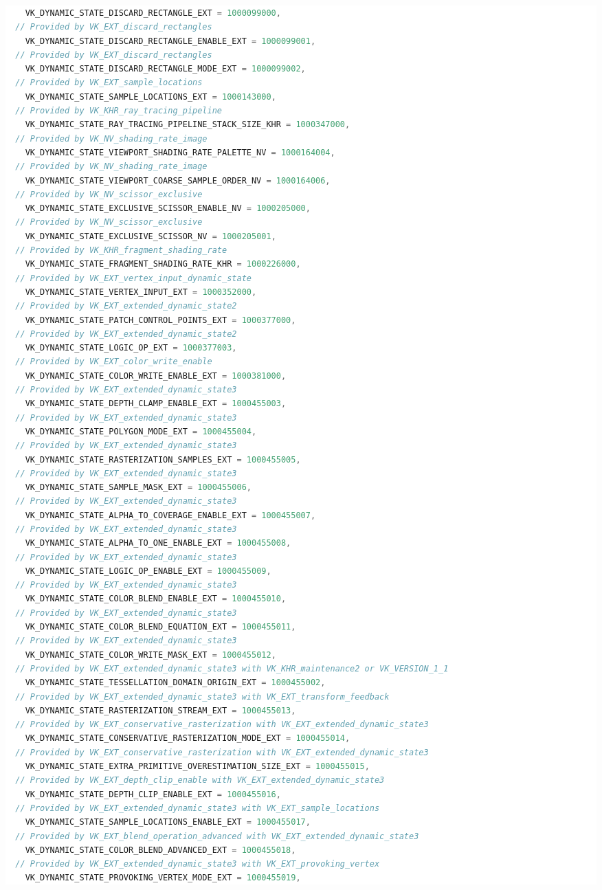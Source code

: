``` c
    VK_DYNAMIC_STATE_DISCARD_RECTANGLE_EXT = 1000099000,
  // Provided by VK_EXT_discard_rectangles
    VK_DYNAMIC_STATE_DISCARD_RECTANGLE_ENABLE_EXT = 1000099001,
  // Provided by VK_EXT_discard_rectangles
    VK_DYNAMIC_STATE_DISCARD_RECTANGLE_MODE_EXT = 1000099002,
  // Provided by VK_EXT_sample_locations
    VK_DYNAMIC_STATE_SAMPLE_LOCATIONS_EXT = 1000143000,
  // Provided by VK_KHR_ray_tracing_pipeline
    VK_DYNAMIC_STATE_RAY_TRACING_PIPELINE_STACK_SIZE_KHR = 1000347000,
  // Provided by VK_NV_shading_rate_image
    VK_DYNAMIC_STATE_VIEWPORT_SHADING_RATE_PALETTE_NV = 1000164004,
  // Provided by VK_NV_shading_rate_image
    VK_DYNAMIC_STATE_VIEWPORT_COARSE_SAMPLE_ORDER_NV = 1000164006,
  // Provided by VK_NV_scissor_exclusive
    VK_DYNAMIC_STATE_EXCLUSIVE_SCISSOR_ENABLE_NV = 1000205000,
  // Provided by VK_NV_scissor_exclusive
    VK_DYNAMIC_STATE_EXCLUSIVE_SCISSOR_NV = 1000205001,
  // Provided by VK_KHR_fragment_shading_rate
    VK_DYNAMIC_STATE_FRAGMENT_SHADING_RATE_KHR = 1000226000,
  // Provided by VK_EXT_vertex_input_dynamic_state
    VK_DYNAMIC_STATE_VERTEX_INPUT_EXT = 1000352000,
  // Provided by VK_EXT_extended_dynamic_state2
    VK_DYNAMIC_STATE_PATCH_CONTROL_POINTS_EXT = 1000377000,
  // Provided by VK_EXT_extended_dynamic_state2
    VK_DYNAMIC_STATE_LOGIC_OP_EXT = 1000377003,
  // Provided by VK_EXT_color_write_enable
    VK_DYNAMIC_STATE_COLOR_WRITE_ENABLE_EXT = 1000381000,
  // Provided by VK_EXT_extended_dynamic_state3
    VK_DYNAMIC_STATE_DEPTH_CLAMP_ENABLE_EXT = 1000455003,
  // Provided by VK_EXT_extended_dynamic_state3
    VK_DYNAMIC_STATE_POLYGON_MODE_EXT = 1000455004,
  // Provided by VK_EXT_extended_dynamic_state3
    VK_DYNAMIC_STATE_RASTERIZATION_SAMPLES_EXT = 1000455005,
  // Provided by VK_EXT_extended_dynamic_state3
    VK_DYNAMIC_STATE_SAMPLE_MASK_EXT = 1000455006,
  // Provided by VK_EXT_extended_dynamic_state3
    VK_DYNAMIC_STATE_ALPHA_TO_COVERAGE_ENABLE_EXT = 1000455007,
  // Provided by VK_EXT_extended_dynamic_state3
    VK_DYNAMIC_STATE_ALPHA_TO_ONE_ENABLE_EXT = 1000455008,
  // Provided by VK_EXT_extended_dynamic_state3
    VK_DYNAMIC_STATE_LOGIC_OP_ENABLE_EXT = 1000455009,
  // Provided by VK_EXT_extended_dynamic_state3
    VK_DYNAMIC_STATE_COLOR_BLEND_ENABLE_EXT = 1000455010,
  // Provided by VK_EXT_extended_dynamic_state3
    VK_DYNAMIC_STATE_COLOR_BLEND_EQUATION_EXT = 1000455011,
  // Provided by VK_EXT_extended_dynamic_state3
    VK_DYNAMIC_STATE_COLOR_WRITE_MASK_EXT = 1000455012,
  // Provided by VK_EXT_extended_dynamic_state3 with VK_KHR_maintenance2 or VK_VERSION_1_1
    VK_DYNAMIC_STATE_TESSELLATION_DOMAIN_ORIGIN_EXT = 1000455002,
  // Provided by VK_EXT_extended_dynamic_state3 with VK_EXT_transform_feedback
    VK_DYNAMIC_STATE_RASTERIZATION_STREAM_EXT = 1000455013,
  // Provided by VK_EXT_conservative_rasterization with VK_EXT_extended_dynamic_state3
    VK_DYNAMIC_STATE_CONSERVATIVE_RASTERIZATION_MODE_EXT = 1000455014,
  // Provided by VK_EXT_conservative_rasterization with VK_EXT_extended_dynamic_state3
    VK_DYNAMIC_STATE_EXTRA_PRIMITIVE_OVERESTIMATION_SIZE_EXT = 1000455015,
  // Provided by VK_EXT_depth_clip_enable with VK_EXT_extended_dynamic_state3
    VK_DYNAMIC_STATE_DEPTH_CLIP_ENABLE_EXT = 1000455016,
  // Provided by VK_EXT_extended_dynamic_state3 with VK_EXT_sample_locations
    VK_DYNAMIC_STATE_SAMPLE_LOCATIONS_ENABLE_EXT = 1000455017,
  // Provided by VK_EXT_blend_operation_advanced with VK_EXT_extended_dynamic_state3
    VK_DYNAMIC_STATE_COLOR_BLEND_ADVANCED_EXT = 1000455018,
  // Provided by VK_EXT_extended_dynamic_state3 with VK_EXT_provoking_vertex
    VK_DYNAMIC_STATE_PROVOKING_VERTEX_MODE_EXT = 1000455019,
```